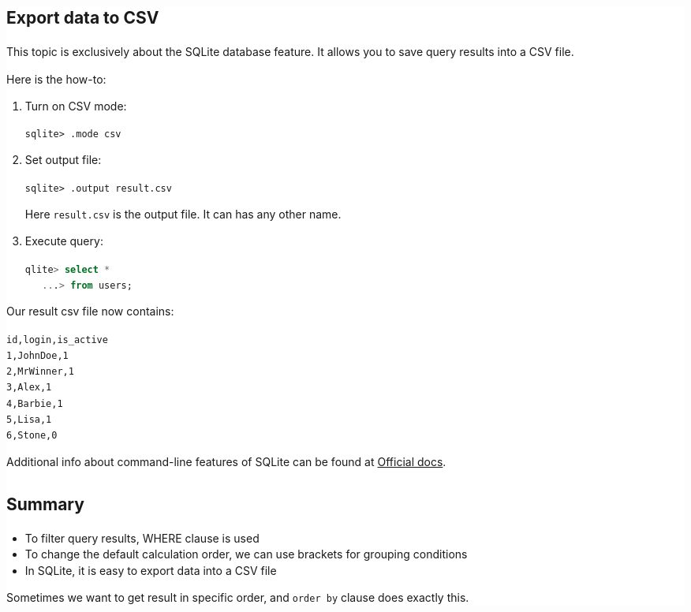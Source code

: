 ## Export data to CSV

This topic is exclusively about the SQLite database feature.
It allows you to save query results into a CSV file.

Here is the how-to:

1. Turn on CSV mode:

    ```
    sqlite> .mode csv
    ```

2. Set output file:

    ```
    sqlite> .output result.csv
    ```

    Here `result.csv` is the output file. It can has
    any other name.

3. Execute query:

    ```sql
    qlite> select *
       ...> from users;
    ```

Our result csv file now contains:

```
id,login,is_active
1,JohnDoe,1
2,MrWinner,1
3,Alex,1
4,Barbie,1
5,Lisa,1
6,Stone,0
```

Additional info about command-line features of SQLite
can be found at [Official docs](https://www.sqlite.org/cli.html).

<div class="fb bg-yellow">
<div class="container">

## Summary

- To filter query results, WHERE clause is used
- To change the default calculation order, we can use brackets
  for grouping conditions
- In SQLite, it is easy to export data into a CSV file
</div></div>

Sometimes we want to get result in specific order,
and `order by` clause does exactly this.

